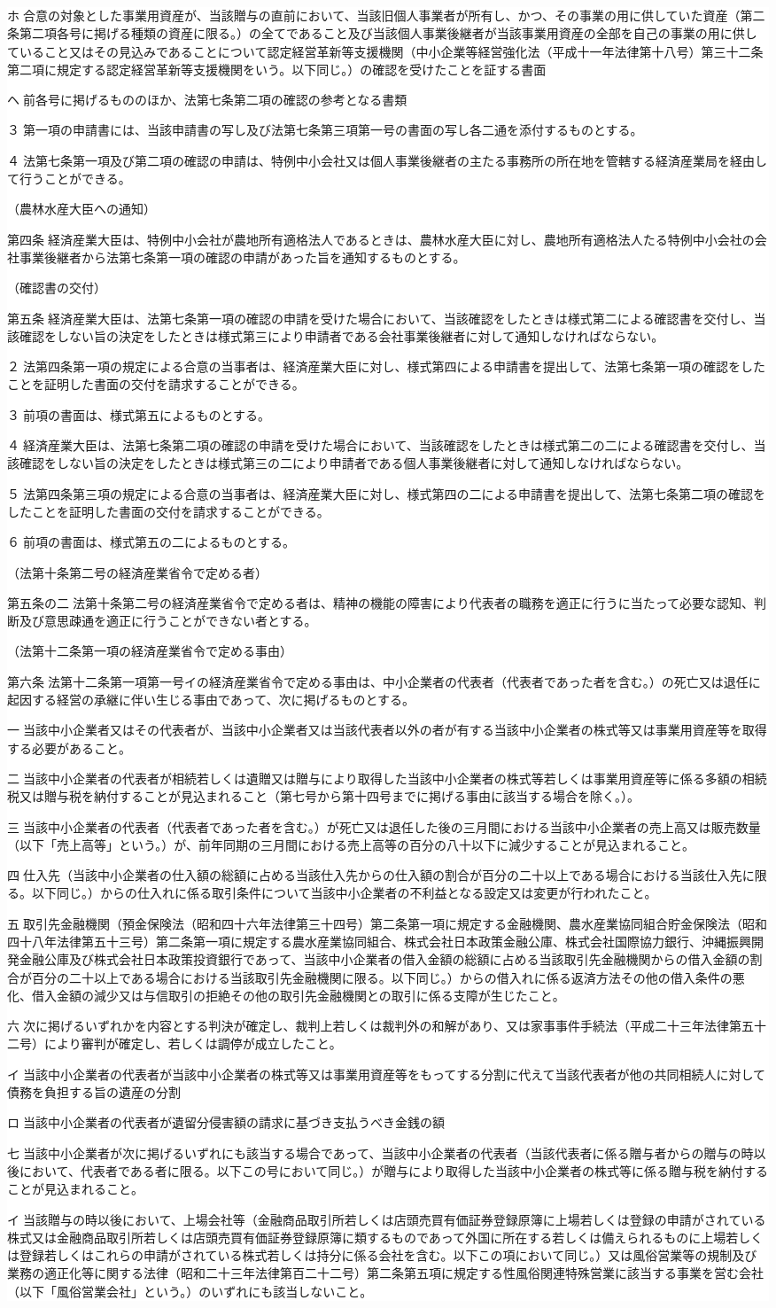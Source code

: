ホ 合意の対象とした事業用資産が、当該贈与の直前において、当該旧個人事業者が所有し、かつ、その事業の用に供していた資産（第二条第二項各号に掲げる種類の資産に限る。）の全てであること及び当該個人事業後継者が当該事業用資産の全部を自己の事業の用に供していること又はその見込みであることについて認定経営革新等支援機関（中小企業等経営強化法（平成十一年法律第十八号）第三十二条第二項に規定する認定経営革新等支援機関をいう。以下同じ。）の確認を受けたことを証する書面

ヘ 前各号に掲げるもののほか、法第七条第二項の確認の参考となる書類

３ 第一項の申請書には、当該申請書の写し及び法第七条第三項第一号の書面の写し各二通を添付するものとする。

４ 法第七条第一項及び第二項の確認の申請は、特例中小会社又は個人事業後継者の主たる事務所の所在地を管轄する経済産業局を経由して行うことができる。

（農林水産大臣への通知）

第四条 経済産業大臣は、特例中小会社が農地所有適格法人であるときは、農林水産大臣に対し、農地所有適格法人たる特例中小会社の会社事業後継者から法第七条第一項の確認の申請があった旨を通知するものとする。

（確認書の交付）

第五条 経済産業大臣は、法第七条第一項の確認の申請を受けた場合において、当該確認をしたときは様式第二による確認書を交付し、当該確認をしない旨の決定をしたときは様式第三により申請者である会社事業後継者に対して通知しなければならない。

２ 法第四条第一項の規定による合意の当事者は、経済産業大臣に対し、様式第四による申請書を提出して、法第七条第一項の確認をしたことを証明した書面の交付を請求することができる。

３ 前項の書面は、様式第五によるものとする。

４ 経済産業大臣は、法第七条第二項の確認の申請を受けた場合において、当該確認をしたときは様式第二の二による確認書を交付し、当該確認をしない旨の決定をしたときは様式第三の二により申請者である個人事業後継者に対して通知しなければならない。

５ 法第四条第三項の規定による合意の当事者は、経済産業大臣に対し、様式第四の二による申請書を提出して、法第七条第二項の確認をしたことを証明した書面の交付を請求することができる。

６ 前項の書面は、様式第五の二によるものとする。

（法第十条第二号の経済産業省令で定める者）

第五条の二 法第十条第二号の経済産業省令で定める者は、精神の機能の障害により代表者の職務を適正に行うに当たって必要な認知、判断及び意思疎通を適正に行うことができない者とする。

（法第十二条第一項の経済産業省令で定める事由）

第六条 法第十二条第一項第一号イの経済産業省令で定める事由は、中小企業者の代表者（代表者であった者を含む。）の死亡又は退任に起因する経営の承継に伴い生じる事由であって、次に掲げるものとする。

一 当該中小企業者又はその代表者が、当該中小企業者又は当該代表者以外の者が有する当該中小企業者の株式等又は事業用資産等を取得する必要があること。

二 当該中小企業者の代表者が相続若しくは遺贈又は贈与により取得した当該中小企業者の株式等若しくは事業用資産等に係る多額の相続税又は贈与税を納付することが見込まれること（第七号から第十四号までに掲げる事由に該当する場合を除く。）。

三 当該中小企業者の代表者（代表者であった者を含む。）が死亡又は退任した後の三月間における当該中小企業者の売上高又は販売数量（以下「売上高等」という。）が、前年同期の三月間における売上高等の百分の八十以下に減少することが見込まれること。

四 仕入先（当該中小企業者の仕入額の総額に占める当該仕入先からの仕入額の割合が百分の二十以上である場合における当該仕入先に限る。以下同じ。）からの仕入れに係る取引条件について当該中小企業者の不利益となる設定又は変更が行われたこと。

五 取引先金融機関（預金保険法（昭和四十六年法律第三十四号）第二条第一項に規定する金融機関、農水産業協同組合貯金保険法（昭和四十八年法律第五十三号）第二条第一項に規定する農水産業協同組合、株式会社日本政策金融公庫、株式会社国際協力銀行、沖縄振興開発金融公庫及び株式会社日本政策投資銀行であって、当該中小企業者の借入金額の総額に占める当該取引先金融機関からの借入金額の割合が百分の二十以上である場合における当該取引先金融機関に限る。以下同じ。）からの借入れに係る返済方法その他の借入条件の悪化、借入金額の減少又は与信取引の拒絶その他の取引先金融機関との取引に係る支障が生じたこと。

六 次に掲げるいずれかを内容とする判決が確定し、裁判上若しくは裁判外の和解があり、又は家事事件手続法（平成二十三年法律第五十二号）により審判が確定し、若しくは調停が成立したこと。

イ 当該中小企業者の代表者が当該中小企業者の株式等又は事業用資産等をもってする分割に代えて当該代表者が他の共同相続人に対して債務を負担する旨の遺産の分割

ロ 当該中小企業者の代表者が遺留分侵害額の請求に基づき支払うべき金銭の額

七 当該中小企業者が次に掲げるいずれにも該当する場合であって、当該中小企業者の代表者（当該代表者に係る贈与者からの贈与の時以後において、代表者である者に限る。以下この号において同じ。）が贈与により取得した当該中小企業者の株式等に係る贈与税を納付することが見込まれること。

イ 当該贈与の時以後において、上場会社等（金融商品取引所若しくは店頭売買有価証券登録原簿に上場若しくは登録の申請がされている株式又は金融商品取引所若しくは店頭売買有価証券登録原簿に類するものであって外国に所在する若しくは備えられるものに上場若しくは登録若しくはこれらの申請がされている株式若しくは持分に係る会社を含む。以下この項において同じ。）又は風俗営業等の規制及び業務の適正化等に関する法律（昭和二十三年法律第百二十二号）第二条第五項に規定する性風俗関連特殊営業に該当する事業を営む会社（以下「風俗営業会社」という。）のいずれにも該当しないこと。
